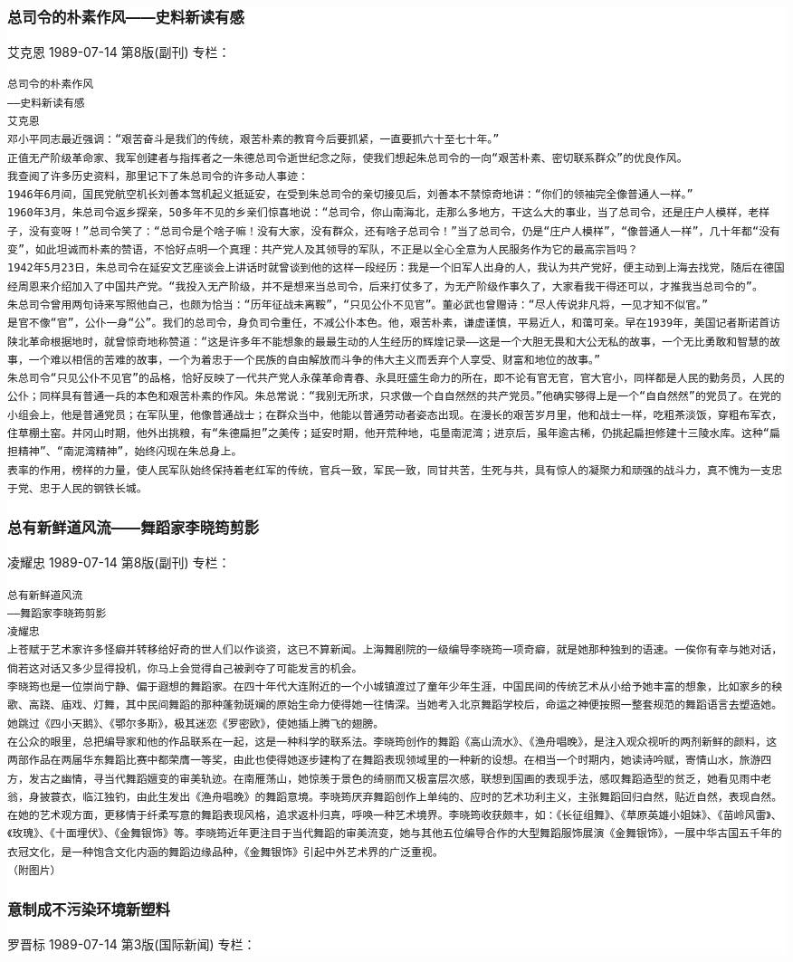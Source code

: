 
### 总司令的朴素作风——史料新读有感
艾克恩
1989-07-14
第8版(副刊)
专栏：

    总司令的朴素作风
    ——史料新读有感
    艾克恩
    邓小平同志最近强调：“艰苦奋斗是我们的传统，艰苦朴素的教育今后要抓紧，一直要抓六十至七十年。”
    正值无产阶级革命家、我军创建者与指挥者之一朱德总司令逝世纪念之际，使我们想起朱总司令的一向“艰苦朴素、密切联系群众”的优良作风。
    我查阅了许多历史资料，那里记下了朱总司令的许多动人事迹：
    1946年6月间，国民党航空机长刘善本驾机起义抵延安，在受到朱总司令的亲切接见后，刘善本不禁惊奇地讲：“你们的领袖完全像普通人一样。”
    1960年3月，朱总司令返乡探亲，50多年不见的乡亲们惊喜地说：“总司令，你山南海北，走那么多地方，干这么大的事业，当了总司令，还是庄户人模样，老样子，没有变呀！”总司令笑了：“总司令是个啥子嘛！没有大家，没有群众，还有啥子总司令！”当了总司令，仍是“庄户人模样”，“像普通人一样”，几十年都“没有变”，如此坦诚而朴素的赞语，不恰好点明一个真理：共产党人及其领导的军队，不正是以全心全意为人民服务作为它的最高宗旨吗？
    1942年5月23日，朱总司令在延安文艺座谈会上讲话时就曾谈到他的这样一段经历：我是一个旧军人出身的人，我认为共产党好，便主动到上海去找党，随后在德国经周恩来介绍加入了中国共产党。“我投入无产阶级，并不是想来当总司令，后来打仗多了，为无产阶级作事久了，大家看我干得还可以，才推我当总司令的”。
    朱总司令曾用两句诗来写照他自己，也颇为恰当：“历年征战未离鞍”，“只见公仆不见官”。董必武也曾赠诗：“尽人传说非凡将，一见才知不似官。”
    是官不像“官”，公仆一身“公”。我们的总司令，身负司令重任，不减公仆本色。他，艰苦朴素，谦虚谨慎，平易近人，和蔼可亲。早在1939年，美国记者斯诺首访陕北革命根据地时，就曾惊奇地称赞道：“这是许多年不能想象的最最生动的人生经历的辉煌记录——这是一个大胆无畏和大公无私的故事，一个无比勇敢和智慧的故事，一个难以相信的苦难的故事，一个为着忠于一个民族的自由解放而斗争的伟大主义而丢弃个人享受、财富和地位的故事。”
    朱总司令“只见公仆不见官”的品格，恰好反映了一代共产党人永葆革命青春、永具旺盛生命力的所在，即不论有官无官，官大官小，同样都是人民的勤务员，人民的公仆；同样具有普通一兵的本色和艰苦朴素的作风。朱总常说：“我别无所求，只求做一个自自然然的共产党员。”他确实够得上是一个“自自然然”的党员了。在党的小组会上，他是普通党员；在军队里，他像普通战士；在群众当中，他能以普通劳动者姿态出现。在漫长的艰苦岁月里，他和战士一样，吃粗茶淡饭，穿粗布军衣，住草棚土窑。井冈山时期，他外出挑粮，有“朱德扁担”之美传；延安时期，他开荒种地，屯垦南泥湾；进京后，虽年逾古稀，仍挑起扁担修建十三陵水库。这种“扁担精神”、“南泥湾精神”，始终闪现在朱总身上。
    表率的作用，榜样的力量，使人民军队始终保持着老红军的传统，官兵一致，军民一致，同甘共苦，生死与共，具有惊人的凝聚力和顽强的战斗力，真不愧为一支忠于党、忠于人民的钢铁长城。


### 总有新鲜道风流——舞蹈家李晓筠剪影
凌耀忠
1989-07-14
第8版(副刊)
专栏：

    总有新鲜道风流
    ——舞蹈家李晓筠剪影
    凌耀忠
    上苍赋于艺术家许多怪癖并转移给好奇的世人们以作谈资，这已不算新闻。上海舞剧院的一级编导李晓筠一项奇癖，就是她那种独到的语速。一俟你有幸与她对话，倘若这对话又多少显得投机，你马上会觉得自己被剥夺了可能发言的机会。
    李晓筠也是一位崇尚宁静、偏于遐想的舞蹈家。在四十年代大连附近的一个小城镇渡过了童年少年生涯，中国民间的传统艺术从小给予她丰富的想象，比如家乡的秧歌、高跷、庙戏、灯舞，其中民间舞蹈的那种蓬勃斑斓的原始生命力使得她一往情深。当她考入北京舞蹈学校后，命运之神便按照一整套规范的舞蹈语言去塑造她。她跳过《四小天鹅》、《鄂尔多斯》，极其迷恋《罗密欧》，使她插上腾飞的翅膀。
    在公众的眼里，总把编导家和他的作品联系在一起，这是一种科学的联系法。李晓筠创作的舞蹈《高山流水》、《渔舟唱晚》，是注入观众视听的两剂新鲜的颜料，这两部作品在两届华东舞蹈比赛中都荣膺一等奖，由此也使得她逐步建构了在舞蹈表现领域里的一种新的设想。在相当一个时期内，她读诗吟赋，寄情山水，旅游四方，发古之幽情，寻当代舞蹈嬗变的审美轨迹。在南雁荡山，她惊羡于景色的绮丽而又极富层次感，联想到国画的表现手法，感叹舞蹈造型的贫乏，她看见雨中老翁，身披蓑衣，临江独钓，由此生发出《渔舟唱晚》的舞蹈意境。李晓筠厌弃舞蹈创作上单纯的、应时的艺术功利主义，主张舞蹈回归自然，贴近自然，表现自然。在她的艺术观方面，更移情于纤柔写意的舞蹈表现风格，追求返朴归真，呼唤一种艺术境界。李晓筠收获颇丰，如：《长征组舞》、《草原英雄小姐妹》、《苗岭风雷》、《玫瑰》、《十面埋伏》、《金舞银饰》等。李晓筠近年更注目于当代舞蹈的审美流变，她与其他五位编导合作的大型舞蹈服饰展演《金舞银饰》，一展中华古国五千年的衣冠文化，是一种饱含文化内涵的舞蹈边缘品种，《金舞银饰》引起中外艺术界的广泛重视。
    （附图片）


### 意制成不污染环境新塑料
罗晋标
1989-07-14
第3版(国际新闻)
专栏：
